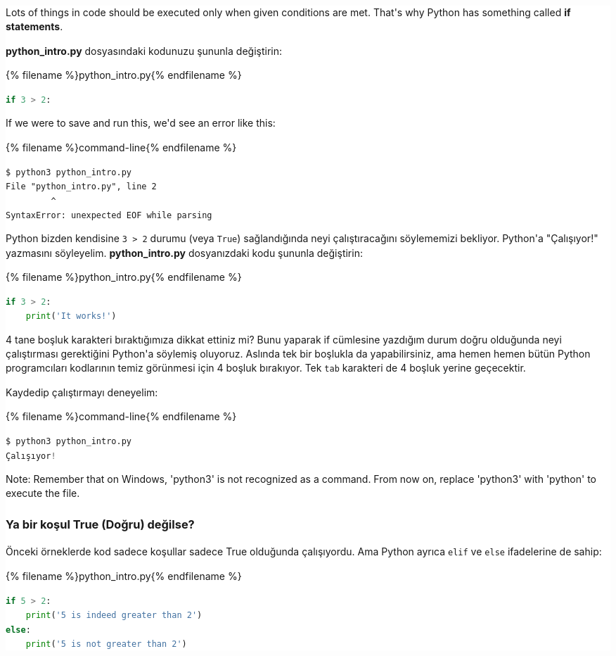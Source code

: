 Lots of things in code should be executed only when given conditions are met. That's why Python has something called **if statements**.

**python_intro.py** dosyasındaki kodunuzu şununla değiştirin:

{% filename %}python_intro.py{% endfilename %}

```python
if 3 > 2:
```

If we were to save and run this, we'd see an error like this:

{% filename %}command-line{% endfilename %}

    $ python3 python_intro.py
    File "python_intro.py", line 2
             ^
    SyntaxError: unexpected EOF while parsing
    

Python bizden kendisine `3 > 2` durumu (veya `True`) sağlandığında neyi çalıştıracağını söylememizi bekliyor. Python'a "Çalışıyor!" yazmasını söyleyelim. **python_intro.py** dosyanızdaki kodu şununla değiştirin:

{% filename %}python_intro.py{% endfilename %}

```python
if 3 > 2:
    print('It works!')
```

4 tane boşluk karakteri bıraktığımıza dikkat ettiniz mi? Bunu yaparak if cümlesine yazdığım durum doğru olduğunda neyi çalıştırması gerektiğini Python'a söylemiş oluyoruz. Aslında tek bir boşlukla da yapabilirsiniz, ama hemen hemen bütün Python programcıları kodlarının temiz görünmesi için 4 boşluk bırakıyor. Tek `tab` karakteri de 4 boşluk yerine geçecektir.

Kaydedip çalıştırmayı deneyelim:

{% filename %}command-line{% endfilename %}

```python
$ python3 python_intro.py
Çalışıyor!
```

Note: Remember that on Windows, 'python3' is not recognized as a command. From now on, replace 'python3' with 'python' to execute the file.

### Ya bir koşul True (Doğru) değilse?

Önceki örneklerde kod sadece koşullar sadece True olduğunda çalışıyordu. Ama Python ayrıca `elif` ve `else` ifadelerine de sahip:

{% filename %}python_intro.py{% endfilename %}

```python
if 5 > 2:
    print('5 is indeed greater than 2')
else:
    print('5 is not greater than 2')
```
